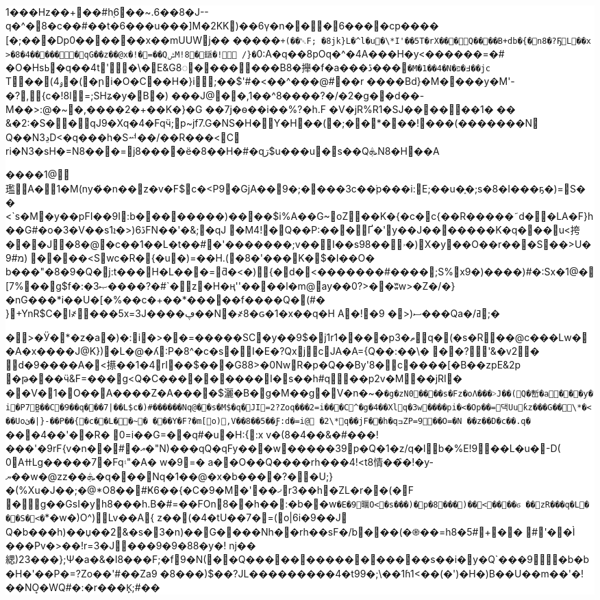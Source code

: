 1�� �Hz��+��#h֚6��~.6��8�J--q�^�8�c��#��t�6���u���]M�2KK)��6γ�n���6����cp���� [�;���Dp0����΍��x��mUUWj�� �����`+(��␀F;
�8jk}L�^l�u�\*I'��5T�rX���Q����B+db�{�n8�?ҔL��x>�8�4������qG��z��@x�! �=��QݰM!8�鎃�!
/}� `0:A�q��8pOq�^�4A���H�y<������=�# �O�Hsߕ� q��4t'�\�E&G8◌�������B8�攑�f�a���ڐ���`�M�1��4�N�߃� פ ��jc`T��(ۅ4�( �րi�O�C��Η�}i;��$'#�<��^���@#��r ����Bd}�M����y�M'-�?,{c�!8l�⃒=;SHʑ�y�B�) ���J@�⛓�,1��^8����?�/�2�g��d��-M��>:@�~�,����2�+��K�}�G ��7j�ѳ��i��%?�h.F �V�jR%R1�SJ���� ��1� �� &�2:�S�� qJ9�Xq�4 �Fqӵ;p~jf7.G�NS�H�Y�H��(�;��׭\*���!���(�������N Q��N3ڍD<�q���h�Sힴ��/��R���<C ri�N3�sH�=N 8���=j8����ё�8��H�#�qڗ$u���u�s��QܞN8�H��A
 
 ����1@҆璼A�1�M(ny�҅�n��z�v�F$c�<P9�GjA��9�;� ���3c��֔p���i:E;��u�֑�;s�8�I���ҕ�)=S�� <`s�M�y��pFI��9I:b��������)����$i%A��G~oZ��K�{�c�c{��R�����˜d��LA�F}h��G#�o�3�V��sڐ6(<�ܐ1FN��'�&;�qJ �M4!� Q��P:���Ґ�'y��J��޽� ��� �K�q���u<挎���J�8�@�c��1��L�t��#�'�������;v� �I��sۥ��98�)X�y��O��r���S��>U�
9#מ) ����<Swc�R�{�u�)=��H.(�8�'�� �K�$�I��O� b���"�8�9�Q�j:t���H�L���=ƌ�<�){�d�<�������#����;S%x9�)����)#�:Sx�1@�[׽7%��g$f�:�3ޞ���� ?�#`�z�H�ң''����l�m@ay��0?>��ʬw>�Z�/�}�nG���\*i��U�[�%��c�+��\*�����f����Q�(#� }+YnR$C�l҂���5x=3J����ڥ��N� ҂8�ԍ�1�x��q�H A�!�ސ(<� 9���Qa�/ߥ;�
 
 �>�Ӱ�\*�z�a�)�:i�>�� =�����SC�y��9$�j1r1����p3�ތq�(�s�R��@c���Lw��A�x����J@K})�L�@�ʎ:P�8^�c�s֐�I�E�?QxjcJA�A={Q��:��\�
��?'&�v2� d�9����A�<攃��1�4rI��$���G88>� 0NwR�p�Q��By'8�c����[ �B��zpE&2p
�թ���ӵ&F=���g<Q�C������� ��I�s��h#q��p2v�M��jRI� ��V�1�O��A���� Z�A����$灑�B�g�M��g�V�n�~�`�g�zN0����s�Fz�oΛ���˃J��(Q�㟻�a���y�i �P7B̼��C�9��q���7|��L$c�)#������Nq@��s�M$�q�JI=2?Zoq���2=i���C^�g�4��Xlq�3w����pi�<�Op��=댁Uuƙz��� G��\*�<��Uoئ�|}-��P��{�c� �L��~� ���Y�F?�m[o),V��8��5��Ƒ:d�=i@ �2\*q��jF��h�qߏZP=9��O=�N
� �z��D�c��.q�`���4��'��R� 0=i��G=��q#�u�H:{: x v�(8�4��&�#���!���'�9rF{v�n��#�އ�"N)���qQ�qFy���w�� ���39p�Q�1�z/q�l׌b� %E!9��L�u�-D( 
0AߚLg�����7�Fq۽"�A� w�9=� a��O��Q����rh���4!<t8情��҄�!�y-ޔ��w�@zz��ܞ�q���Nq�1��@�x�b����?��U;}�(%Xu�J��;�@\*O8�� #Ҝ6��{�C�9�M�'��ޚr3��h�ZL�r��(�F
� g� �GsI�yh8���h.B�#=��FOn8��h��:�b��w`�E �9曞O<�s���)�p�8���)��<����ϭ ��zR���q�L���S�<�`\*�w�)O^)Lv��A{
z��(�4�tU��7�=(o|6i�9��J Q�b���h)��џ��2&�s�3�n)��G����Nh� �rh��sF�/b���(�֎��=h8�5#+�� #'��Ì
���Pv�>��!r=3�J���9�9�88�y�!
ǌ��緦)23���};Ѱ�a�&�I8���F;�f9�N(��Q����������������s��i�y�Q`���9֐�b�b�H�'��P�=?Zo��'#��Za9 �8���)$��?JL���������4�t99�;\��1ɦ1<��(�')�H�)B��U��m��'�!� �NO͎�WQ#�:�r���K̙;#��
 





















